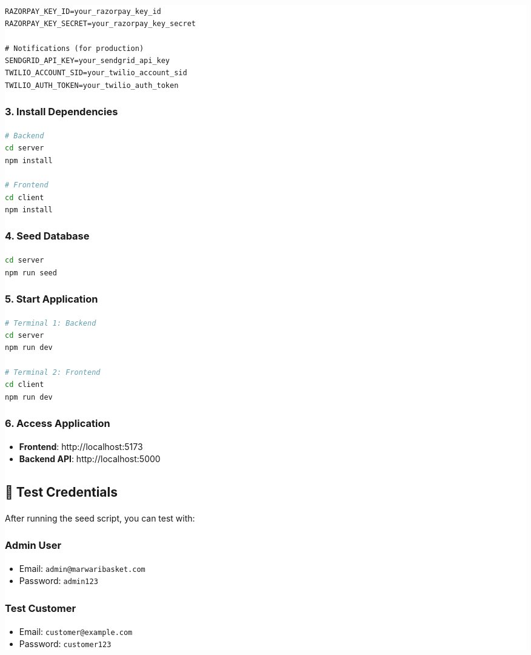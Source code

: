 ```env
RAZORPAY_KEY_ID=your_razorpay_key_id
RAZORPAY_KEY_SECRET=your_razorpay_key_secret

# Notifications (for production)
SENDGRID_API_KEY=your_sendgrid_api_key
TWILIO_ACCOUNT_SID=your_twilio_account_sid
TWILIO_AUTH_TOKEN=your_twilio_auth_token
```

### 3. **Install Dependencies**
```bash
# Backend
cd server
npm install

# Frontend
cd client
npm install
```

### 4. **Seed Database**
```bash
cd server
npm run seed
```

### 5. **Start Application**
```bash
# Terminal 1: Backend
cd server
npm run dev

# Terminal 2: Frontend
cd client
npm run dev
```

### 6. **Access Application**
- **Frontend**: http://localhost:5173
- **Backend API**: http://localhost:5000

## 🧪 Test Credentials

After running the seed script, you can test with:

### **Admin User**
- Email: `admin@marwaribasket.com`
- Password: `admin123`

### **Test Customer**
- Email: `customer@example.com`
- Password: `customer123`

